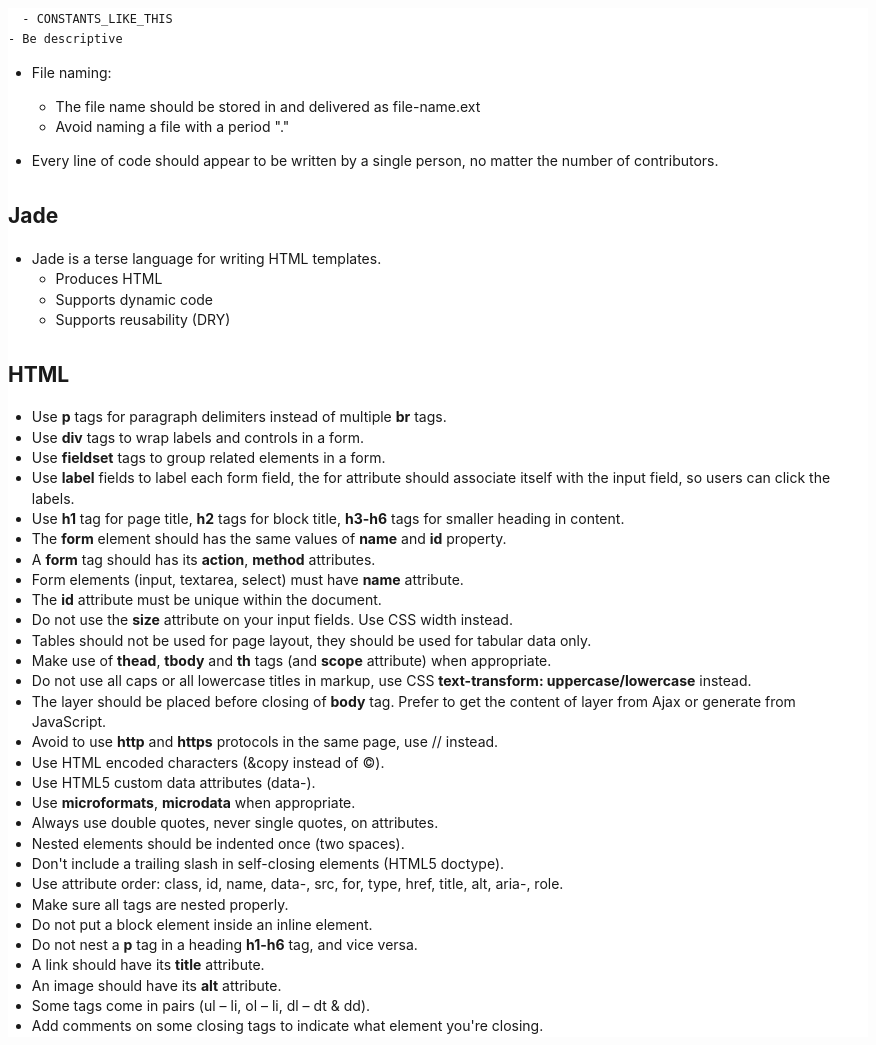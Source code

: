       - CONSTANTS_LIKE_THIS
    - Be descriptive

  - File naming:
    - The file name should be stored in and delivered as file-name.ext
    - Avoid naming a file with a period "."

  - Every line of code should appear to be written by a single person, no matter the number of contributors.

## Jade
  - Jade is a terse language for writing HTML templates.
    - Produces HTML
    - Supports dynamic code
    - Supports reusability (DRY)

## HTML
  - Use **p** tags for paragraph delimiters instead of multiple **br** tags.
  - Use **div** tags to wrap labels and controls in a form.
  - Use **fieldset** tags to group related elements in a form.
  - Use **label** fields to label each form field, the for attribute should associate itself with the input field, so users can click the labels.
  - Use **h1** tag for page title, **h2** tags for block title, **h3-h6** tags for smaller heading in content.
  - The **form** element should has the same values of **name** and **id** property.
  - A **form** tag should has its **action**, **method** attributes.
  - Form elements (input, textarea, select) must have **name** attribute.
  - The **id** attribute must be unique within the document.
  - Do not use the **size** attribute on your input fields. Use CSS width instead.
  - Tables should not be used for page layout, they should be used for tabular
  data only.
  - Make use of **thead**, **tbody** and **th** tags (and **scope** attribute) when appropriate.
  - Do not use all caps or all lowercase titles in markup, use CSS **text-transform: uppercase/lowercase** instead.
  - The layer should be placed before closing of **body** tag. Prefer to get the content of layer from Ajax or generate from JavaScript.
  - Avoid to use **http** and **https** protocols in the same page, use // instead.
  - Use HTML encoded characters (&copy instead of ©).
  - Use HTML5 custom data attributes (data-).
  - Use **microformats**, **microdata** when appropriate.
  - Always use double quotes, never single quotes, on attributes.
  - Nested elements should be indented once (two spaces).
  - Don't include a trailing slash in self-closing elements (HTML5 doctype).
  - Use attribute order: class, id, name, data-, src, for, type, href, title, alt, aria-, role.
  - Make sure all tags are nested properly.
  - Do not put a block element inside an inline element.
  - Do not nest a **p** tag in a heading **h1-h6** tag, and vice versa.
  - A link should have its **title** attribute.
  - An image should have its **alt** attribute.
  - Some tags come in pairs (ul – li, ol – li, dl – dt & dd).
  - Add comments on some closing tags to indicate what element you're closing.
